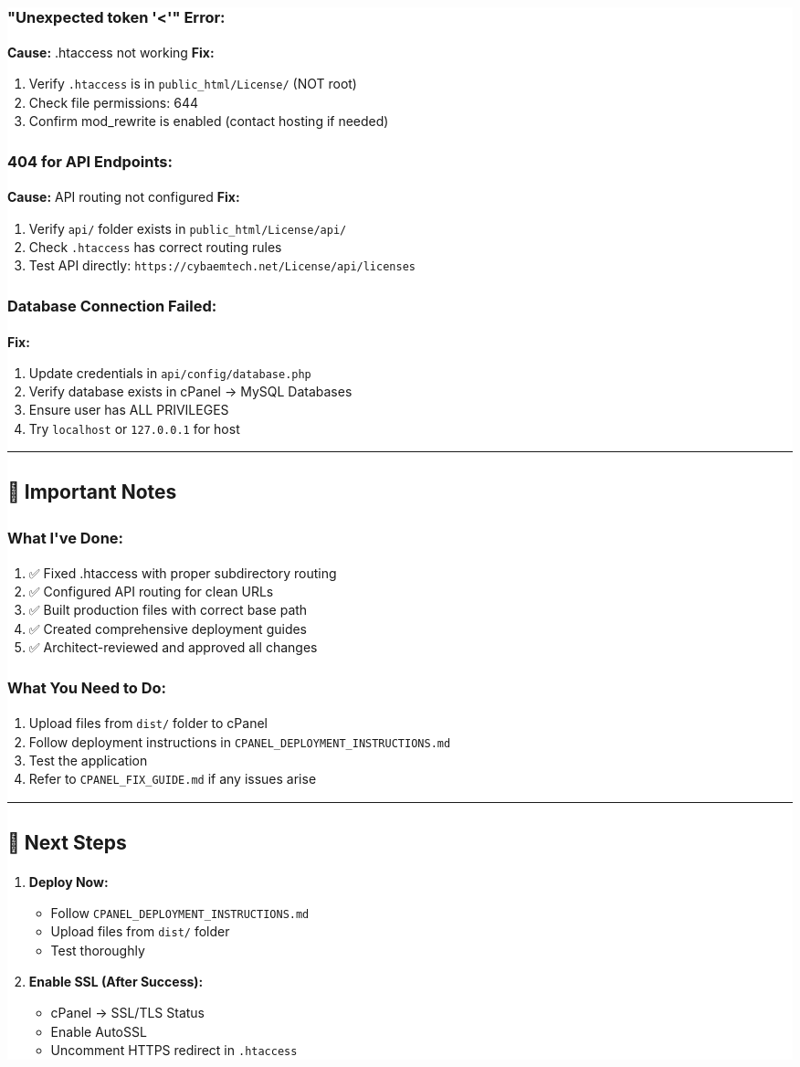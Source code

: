 ### **"Unexpected token '<'" Error:**
**Cause:** .htaccess not working
**Fix:**
1. Verify `.htaccess` is in `public_html/License/` (NOT root)
2. Check file permissions: 644
3. Confirm mod_rewrite is enabled (contact hosting if needed)

### **404 for API Endpoints:**
**Cause:** API routing not configured
**Fix:**
1. Verify `api/` folder exists in `public_html/License/api/`
2. Check `.htaccess` has correct routing rules
3. Test API directly: `https://cybaemtech.net/License/api/licenses`

### **Database Connection Failed:**
**Fix:**
1. Update credentials in `api/config/database.php`
2. Verify database exists in cPanel → MySQL Databases
3. Ensure user has ALL PRIVILEGES
4. Try `localhost` or `127.0.0.1` for host

---

## 📝 **Important Notes**

### **What I've Done:**
1. ✅ Fixed .htaccess with proper subdirectory routing
2. ✅ Configured API routing for clean URLs
3. ✅ Built production files with correct base path
4. ✅ Created comprehensive deployment guides
5. ✅ Architect-reviewed and approved all changes

### **What You Need to Do:**
1. Upload files from `dist/` folder to cPanel
2. Follow deployment instructions in `CPANEL_DEPLOYMENT_INSTRUCTIONS.md`
3. Test the application
4. Refer to `CPANEL_FIX_GUIDE.md` if any issues arise

---

## 🎯 **Next Steps**

1. **Deploy Now:**
   - Follow `CPANEL_DEPLOYMENT_INSTRUCTIONS.md`
   - Upload files from `dist/` folder
   - Test thoroughly

2. **Enable SSL (After Success):**
   - cPanel → SSL/TLS Status
   - Enable AutoSSL
   - Uncomment HTTPS redirect in `.htaccess`
